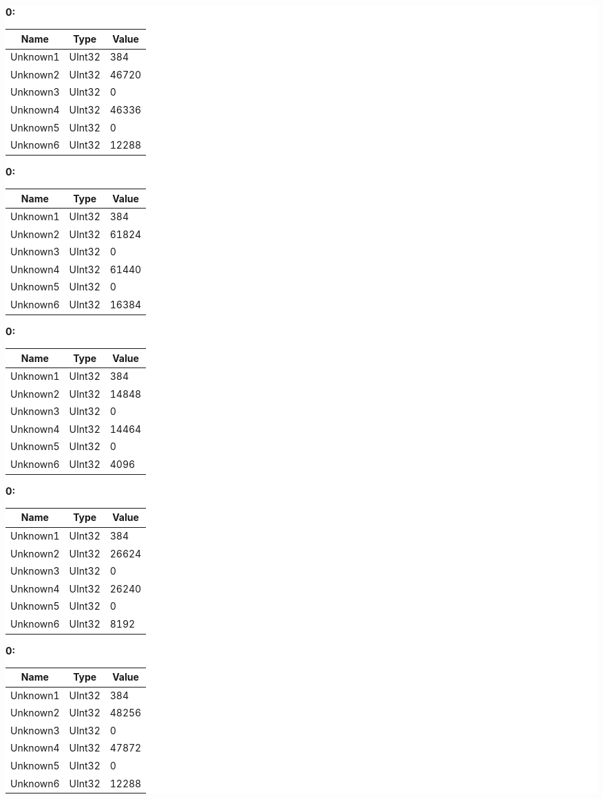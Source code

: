 
**0:**

Name	| Type	| Value
---	|---	|---	|
Unknown1	|UInt32	|384
Unknown2	|UInt32	|46720
Unknown3	|UInt32	|0
Unknown4	|UInt32	|46336
Unknown5	|UInt32	|0
Unknown6	|UInt32	|12288


**0:**

Name	| Type	| Value
---	|---	|---	|
Unknown1	|UInt32	|384
Unknown2	|UInt32	|61824
Unknown3	|UInt32	|0
Unknown4	|UInt32	|61440
Unknown5	|UInt32	|0
Unknown6	|UInt32	|16384


**0:**

Name	| Type	| Value
---	|---	|---	|
Unknown1	|UInt32	|384
Unknown2	|UInt32	|14848
Unknown3	|UInt32	|0
Unknown4	|UInt32	|14464
Unknown5	|UInt32	|0
Unknown6	|UInt32	|4096


**0:**

Name	| Type	| Value
---	|---	|---	|
Unknown1	|UInt32	|384
Unknown2	|UInt32	|26624
Unknown3	|UInt32	|0
Unknown4	|UInt32	|26240
Unknown5	|UInt32	|0
Unknown6	|UInt32	|8192


**0:**

Name	| Type	| Value
---	|---	|---	|
Unknown1	|UInt32	|384
Unknown2	|UInt32	|48256
Unknown3	|UInt32	|0
Unknown4	|UInt32	|47872
Unknown5	|UInt32	|0
Unknown6	|UInt32	|12288
